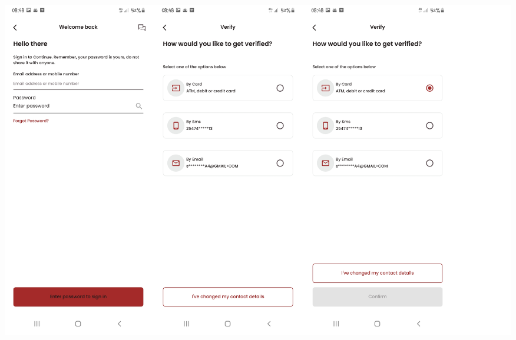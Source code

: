 <img src="screenshot/light_7.jpg" width="250"/> <img src="screenshot/light_8.jpg" width="250"/>   <img src="screenshot/light_9.jpg" width="250"/>